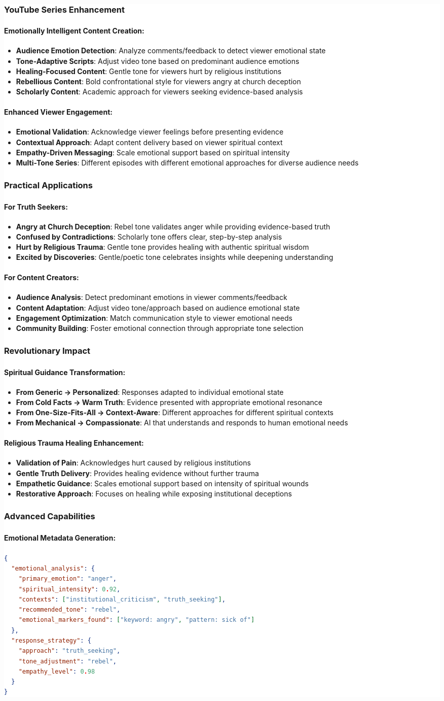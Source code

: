 ### **YouTube Series Enhancement**

#### **Emotionally Intelligent Content Creation**:
- **Audience Emotion Detection**: Analyze comments/feedback to detect viewer emotional state
- **Tone-Adaptive Scripts**: Adjust video tone based on predominant audience emotions
- **Healing-Focused Content**: Gentle tone for viewers hurt by religious institutions
- **Rebellious Content**: Bold confrontational style for viewers angry at church deception
- **Scholarly Content**: Academic approach for viewers seeking evidence-based analysis

#### **Enhanced Viewer Engagement**:
- **Emotional Validation**: Acknowledge viewer feelings before presenting evidence
- **Contextual Approach**: Adapt content delivery based on viewer spiritual context
- **Empathy-Driven Messaging**: Scale emotional support based on spiritual intensity
- **Multi-Tone Series**: Different episodes with different emotional approaches for diverse audience needs

### **Practical Applications**

#### **For Truth Seekers**:
- **Angry at Church Deception**: Rebel tone validates anger while providing evidence-based truth
- **Confused by Contradictions**: Scholarly tone offers clear, step-by-step analysis
- **Hurt by Religious Trauma**: Gentle tone provides healing with authentic spiritual wisdom
- **Excited by Discoveries**: Gentle/poetic tone celebrates insights while deepening understanding

#### **For Content Creators**:
- **Audience Analysis**: Detect predominant emotions in viewer comments/feedback
- **Content Adaptation**: Adjust video tone/approach based on audience emotional state
- **Engagement Optimization**: Match communication style to viewer emotional needs
- **Community Building**: Foster emotional connection through appropriate tone selection

### **Revolutionary Impact**

#### **Spiritual Guidance Transformation**:
- **From Generic → Personalized**: Responses adapted to individual emotional state
- **From Cold Facts → Warm Truth**: Evidence presented with appropriate emotional resonance
- **From One-Size-Fits-All → Context-Aware**: Different approaches for different spiritual contexts
- **From Mechanical → Compassionate**: AI that understands and responds to human emotional needs

#### **Religious Trauma Healing Enhancement**:
- **Validation of Pain**: Acknowledges hurt caused by religious institutions
- **Gentle Truth Delivery**: Provides healing evidence without further trauma
- **Empathetic Guidance**: Scales emotional support based on intensity of spiritual wounds
- **Restorative Approach**: Focuses on healing while exposing institutional deceptions

### **Advanced Capabilities**

#### **Emotional Metadata Generation**:
```json
{
  "emotional_analysis": {
    "primary_emotion": "anger",
    "spiritual_intensity": 0.92,
    "contexts": ["institutional_criticism", "truth_seeking"],
    "recommended_tone": "rebel",
    "emotional_markers_found": ["keyword: angry", "pattern: sick of"]
  },
  "response_strategy": {
    "approach": "truth_seeking",
    "tone_adjustment": "rebel", 
    "empathy_level": 0.98
  }
}
```